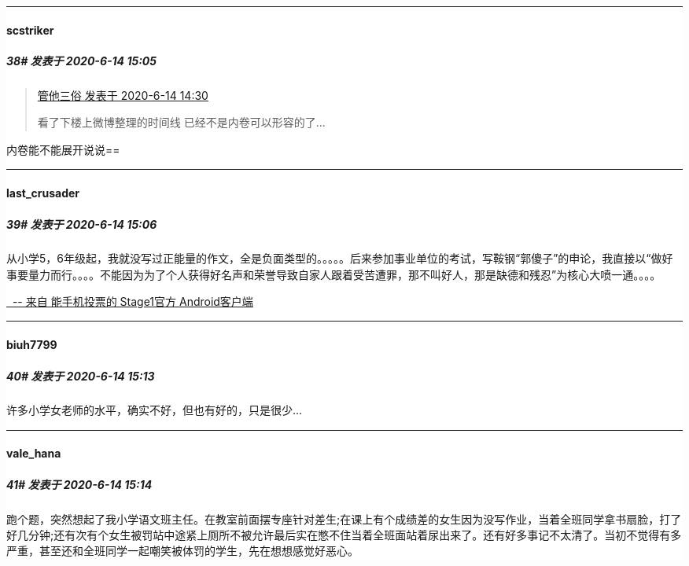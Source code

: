 





*****

####  scstriker  
##### 38#       发表于 2020-6-14 15:05



<blockquote><a href="httphttps://bbs.saraba1st.com/2b/forum.php?mod=redirect&amp;goto=findpost&amp;pid=47800760&amp;ptid=1941634" target="_blank">管他三俗 发表于 2020-6-14 14:30</a>

看了下楼上微博整理的时间线 已经不是内卷可以形容的了...</blockquote>
内卷能不能展开说说==







*****

####  last_crusader  
##### 39#       发表于 2020-6-14 15:06




从小学5，6年级起，我就没写过正能量的作文，全是负面类型的。。。。。后来参加事业单位的考试，写鞍钢“郭傻子”的申论，我直接以“做好事要量力而行。。。。不能因为为了个人获得好名声和荣誉导致自家人跟着受苦遭罪，那不叫好人，那是缺德和残忍”为核心大喷一通。。。。

[  -- 来自 能手机投票的 Stage1官方 Android客户端](https://www.coolapk.com/apk/140634)







*****

####  biuh7799  
##### 40#       发表于 2020-6-14 15:13




许多小学女老师的水平，确实不好，但也有好的，只是很少...







*****

####  vale_hana  
##### 41#       发表于 2020-6-14 15:14




跑个题，突然想起了我小学语文班主任。在教室前面摆专座针对差生;在课上有个成绩差的女生因为没写作业，当着全班同学拿书扇脸，打了好几分钟;还有次有个女生被罚站中途紧上厕所不被允许最后实在憋不住当着全班面站着尿出来了。还有好多事记不太清了。当初不觉得有多严重，甚至还和全班同学一起嘲笑被体罚的学生，先在想想感觉好恶心。
